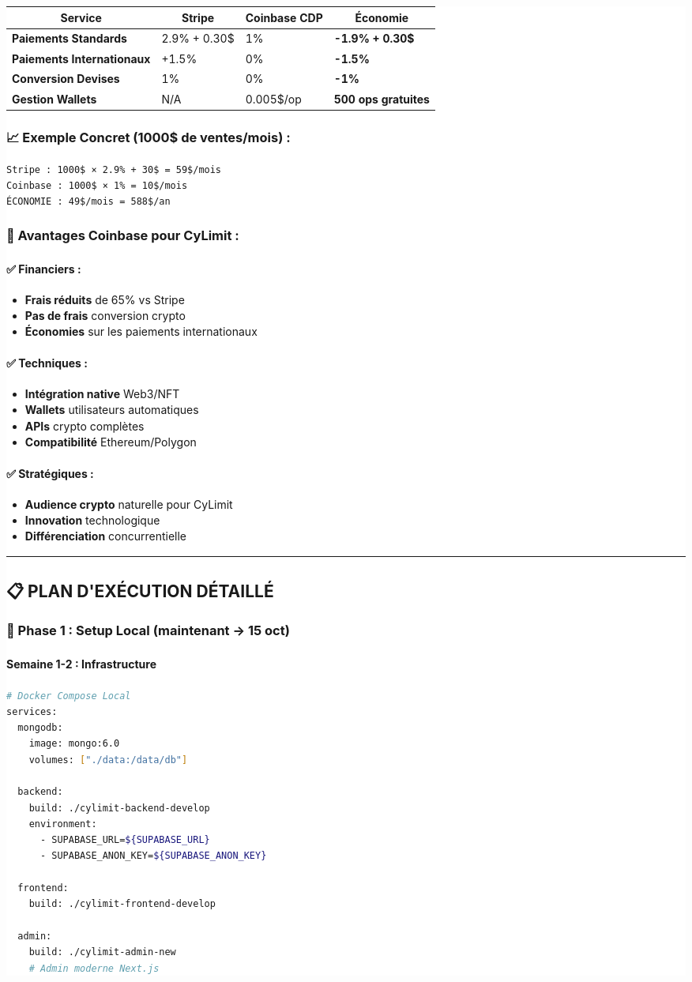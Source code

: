 | **Service** | **Stripe** | **Coinbase CDP** | **Économie** |
|-------------|------------|------------------|--------------|
| **Paiements Standards** | 2.9% + 0.30$ | 1% | **-1.9% + 0.30$** |
| **Paiements Internationaux** | +1.5% | 0% | **-1.5%** |
| **Conversion Devises** | 1% | 0% | **-1%** |
| **Gestion Wallets** | N/A | 0.005$/op | **500 ops gratuites** |

### **📈 Exemple Concret (1000$ de ventes/mois) :**
```
Stripe : 1000$ × 2.9% + 30$ = 59$/mois
Coinbase : 1000$ × 1% = 10$/mois
ÉCONOMIE : 49$/mois = 588$/an
```

### **🎯 Avantages Coinbase pour CyLimit :**

#### **✅ Financiers :**
- **Frais réduits** de 65% vs Stripe
- **Pas de frais** conversion crypto
- **Économies** sur les paiements internationaux

#### **✅ Techniques :**
- **Intégration native** Web3/NFT
- **Wallets** utilisateurs automatiques
- **APIs** crypto complètes
- **Compatibilité** Ethereum/Polygon

#### **✅ Stratégiques :**
- **Audience crypto** naturelle pour CyLimit
- **Innovation** technologique
- **Différenciation** concurrentielle

---

## 📋 **PLAN D'EXÉCUTION DÉTAILLÉ**

### **🔧 Phase 1 : Setup Local (maintenant → 15 oct)**

#### **Semaine 1-2 : Infrastructure**
```bash
# Docker Compose Local
services:
  mongodb:
    image: mongo:6.0
    volumes: ["./data:/data/db"]
  
  backend:
    build: ./cylimit-backend-develop
    environment:
      - SUPABASE_URL=${SUPABASE_URL}
      - SUPABASE_ANON_KEY=${SUPABASE_ANON_KEY}
  
  frontend:
    build: ./cylimit-frontend-develop
  
  admin:
    build: ./cylimit-admin-new
    # Admin moderne Next.js
```
